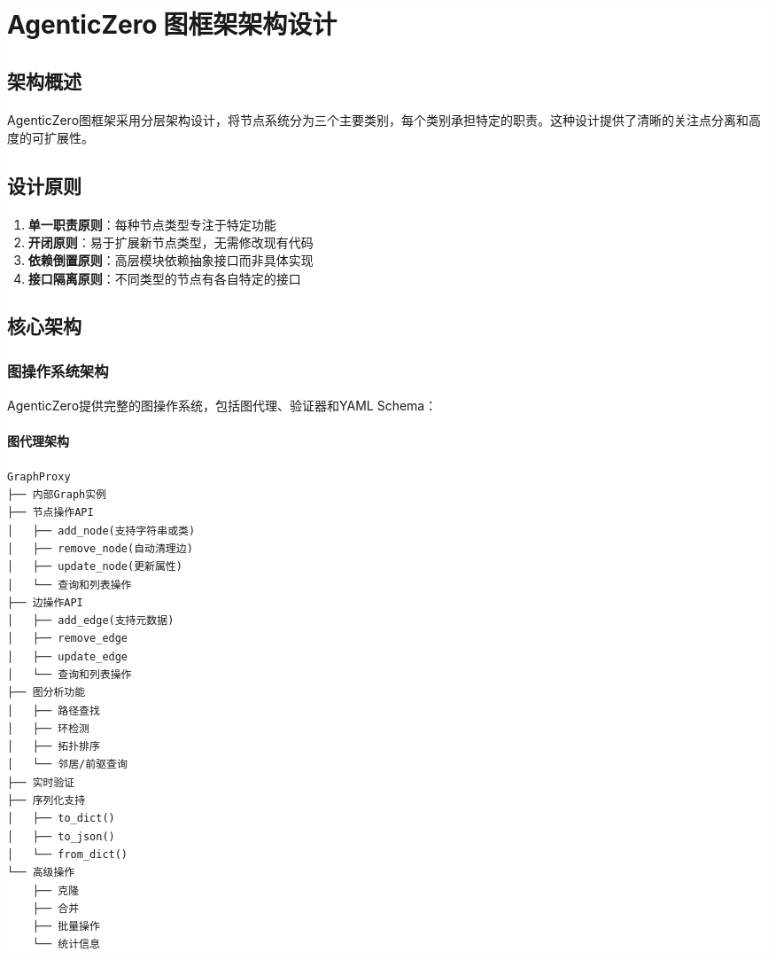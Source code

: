 # AgenticZero 图框架架构设计

## 架构概述

AgenticZero图框架采用分层架构设计，将节点系统分为三个主要类别，每个类别承担特定的职责。这种设计提供了清晰的关注点分离和高度的可扩展性。

## 设计原则

1. **单一职责原则**：每种节点类型专注于特定功能
2. **开闭原则**：易于扩展新节点类型，无需修改现有代码
3. **依赖倒置原则**：高层模块依赖抽象接口而非具体实现
4. **接口隔离原则**：不同类型的节点有各自特定的接口

## 核心架构

### 图操作系统架构

AgenticZero提供完整的图操作系统，包括图代理、验证器和YAML Schema：

#### 图代理架构

```
GraphProxy
├── 内部Graph实例
├── 节点操作API
│   ├── add_node(支持字符串或类)
│   ├── remove_node(自动清理边)
│   ├── update_node(更新属性)
│   └── 查询和列表操作
├── 边操作API
│   ├── add_edge(支持元数据)
│   ├── remove_edge
│   ├── update_edge
│   └── 查询和列表操作
├── 图分析功能
│   ├── 路径查找
│   ├── 环检测
│   ├── 拓扑排序
│   └── 邻居/前驱查询
├── 实时验证
├── 序列化支持
│   ├── to_dict()
│   ├── to_json()
│   └── from_dict()
└── 高级操作
    ├── 克隆
    ├── 合并
    ├── 批量操作
    └── 统计信息
```
